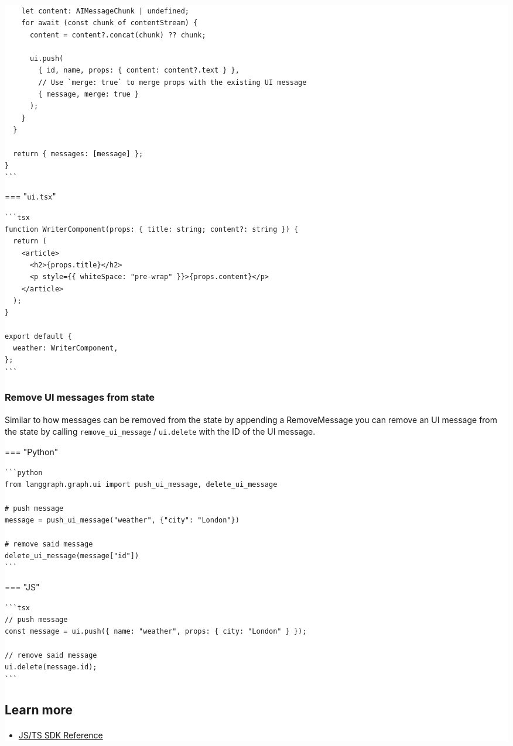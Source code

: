         let content: AIMessageChunk | undefined;
        for await (const chunk of contentStream) {
          content = content?.concat(chunk) ?? chunk;

          ui.push(
            { id, name, props: { content: content?.text } },
            // Use `merge: true` to merge props with the existing UI message
            { message, merge: true }
          );
        }
      }

      return { messages: [message] };
    }
    ```

=== "`ui.tsx`"

    ```tsx
    function WriterComponent(props: { title: string; content?: string }) {
      return (
        <article>
          <h2>{props.title}</h2>
          <p style={{ whiteSpace: "pre-wrap" }}>{props.content}</p>
        </article>
      );
    }

    export default {
      weather: WriterComponent,
    };
    ```

### Remove UI messages from state

Similar to how messages can be removed from the state by appending a RemoveMessage you can remove an UI message from the state by calling `remove_ui_message` / `ui.delete` with the ID of the UI message.

=== "Python"

    ```python
    from langgraph.graph.ui import push_ui_message, delete_ui_message

    # push message
    message = push_ui_message("weather", {"city": "London"})

    # remove said message
    delete_ui_message(message["id"])
    ```

=== "JS"

    ```tsx
    // push message
    const message = ui.push({ name: "weather", props: { city: "London" } });

    // remove said message
    ui.delete(message.id);
    ```

## Learn more

- [JS/TS SDK Reference](../reference/sdk/js_ts_sdk_ref.md)
